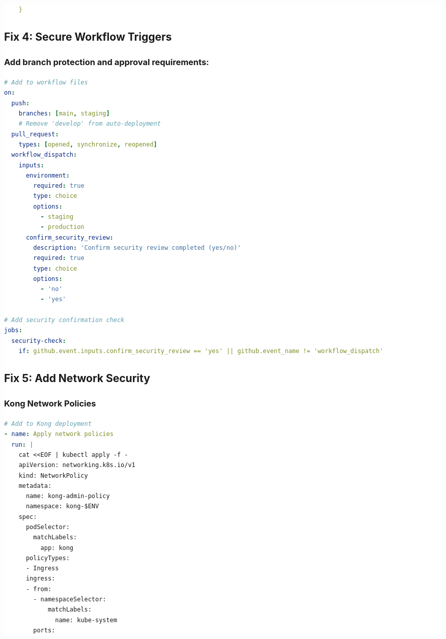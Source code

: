 ```yaml
    }
```

## Fix 4: Secure Workflow Triggers

### Add branch protection and approval requirements:
```yaml
# Add to workflow files
on:
  push:
    branches: [main, staging]
    # Remove 'develop' from auto-deployment
  pull_request:
    types: [opened, synchronize, reopened]
  workflow_dispatch:
    inputs:
      environment:
        required: true
        type: choice
        options:
          - staging
          - production
      confirm_security_review:
        description: 'Confirm security review completed (yes/no)'
        required: true
        type: choice
        options:
          - 'no'
          - 'yes'

# Add security confirmation check
jobs:
  security-check:
    if: github.event.inputs.confirm_security_review == 'yes' || github.event_name != 'workflow_dispatch'
```

## Fix 5: Add Network Security

### Kong Network Policies
```yaml
# Add to Kong deployment
- name: Apply network policies
  run: |
    cat <<EOF | kubectl apply -f -
    apiVersion: networking.k8s.io/v1
    kind: NetworkPolicy
    metadata:
      name: kong-admin-policy
      namespace: kong-$ENV
    spec:
      podSelector:
        matchLabels:
          app: kong
      policyTypes:
      - Ingress
      ingress:
      - from:
        - namespaceSelector:
            matchLabels:
              name: kube-system
        ports:
```